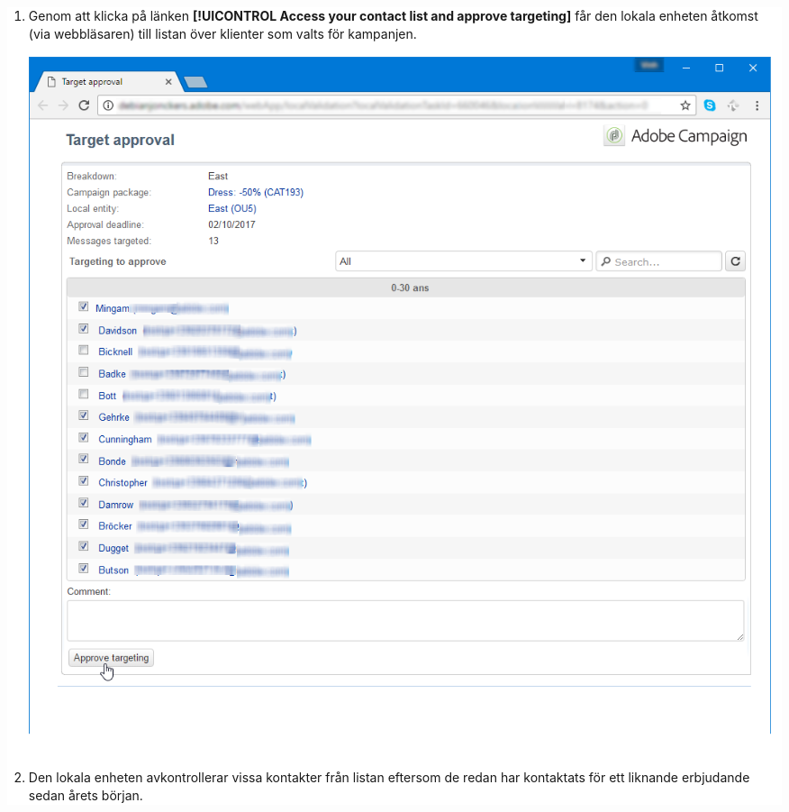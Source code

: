 1. Genom att klicka på länken **[!UICONTROL Access your contact list and approve targeting]** får den lokala enheten åtkomst (via webbläsaren) till listan över klienter som valts för kampanjen.

   ![](assets/mkg_dist_use_case_target_valid9.png)

1. Den lokala enheten avkontrollerar vissa kontakter från listan eftersom de redan har kontaktats för ett liknande erbjudande sedan årets början.
